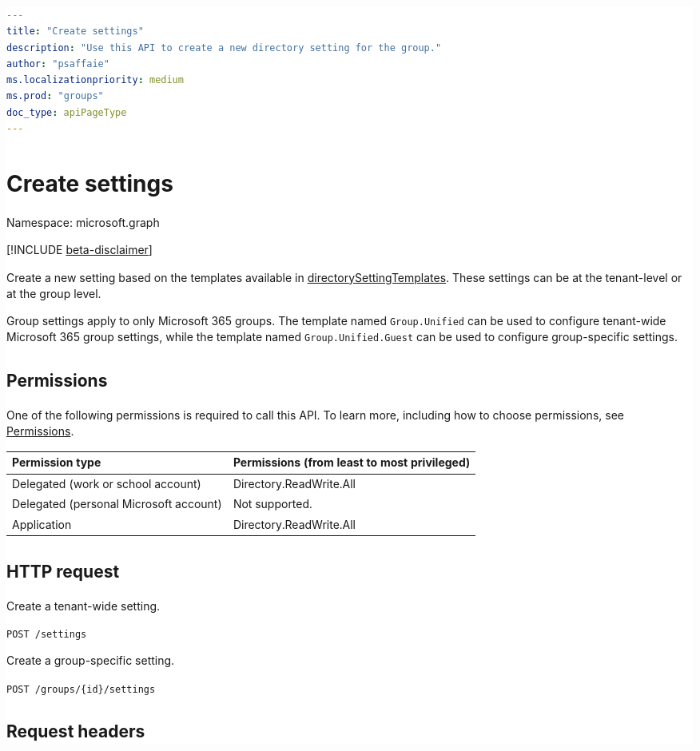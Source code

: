 ```yaml
---
title: "Create settings"
description: "Use this API to create a new directory setting for the group."
author: "psaffaie"
ms.localizationpriority: medium
ms.prod: "groups"
doc_type: apiPageType
---
```


# Create settings

Namespace: microsoft.graph

[!INCLUDE [beta-disclaimer](../../includes/beta-disclaimer.md)]

Create a new setting based on the templates available in [directorySettingTemplates](../resources/directorysettingtemplate.md). These settings can be at the tenant-level or at the group level.

Group settings apply to only Microsoft 365 groups. The template named `Group.Unified` can be used to configure tenant-wide Microsoft 365 group settings, while the template named `Group.Unified.Guest` can be used to configure group-specific settings.

## Permissions

One of the following permissions is required to call this API. To learn more, including how to choose permissions, see [Permissions](/graph/permissions-reference).

| Permission type                        | Permissions (from least to most privileged) |
| :------------------------------------- | :------------------------------------------ |
| Delegated (work or school account)     | Directory.ReadWrite.All                     |
| Delegated (personal Microsoft account) | Not supported.                              |
| Application                            | Directory.ReadWrite.All                     |

## HTTP request

Create a tenant-wide setting.



```http
POST /settings
```

Create a group-specific setting.



```http
POST /groups/{id}/settings
```

## Request headers
